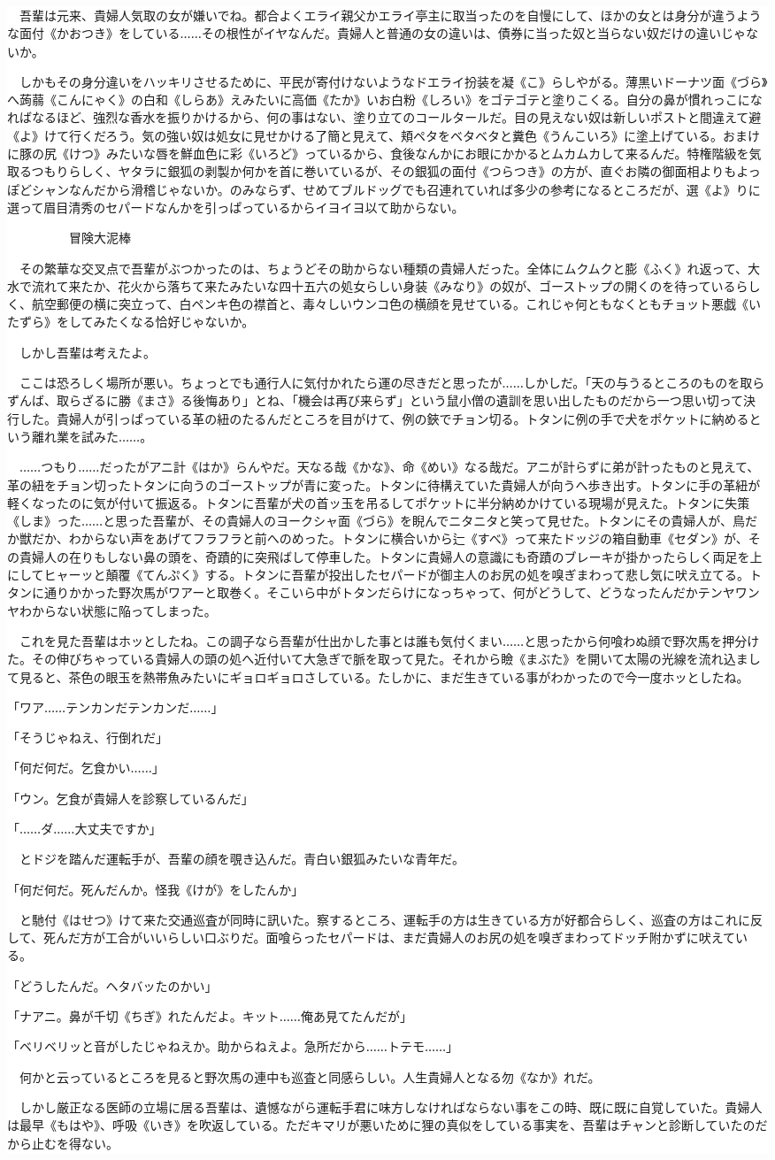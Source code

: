 　吾輩は元来、貴婦人気取の女が嫌いでね。都合よくエライ親父かエライ亭主に取当ったのを自慢にして、ほかの女とは身分が違うような面付《かおつき》をしている……その根性がイヤなんだ。貴婦人と普通の女の違いは、債券に当った奴と当らない奴だけの違いじゃないか。

　しかもその身分違いをハッキリさせるために、平民が寄付けないようなドエライ扮装を凝《こ》らしやがる。薄黒いドーナツ面《づら》へ蒟蒻《こんにゃく》の白和《しらあ》えみたいに高価《たか》いお白粉《しろい》をゴテゴテと塗りこくる。自分の鼻が慣れっこになればなるほど、強烈な香水を振りかけるから、何の事はない、塗り立てのコールタールだ。目の見えない奴は新しいポストと間違えて避《よ》けて行くだろう。気の強い奴は処女に見せかける了簡と見えて、頬ペタをベタベタと糞色《うんこいろ》に塗上げている。おまけに豚の尻《けつ》みたいな唇を鮮血色に彩《いろど》っているから、食後なんかにお眼にかかるとムカムカして来るんだ。特権階級を気取るつもりらしく、ヤタラに銀狐の剥製か何かを首に巻いているが、その銀狐の面付《つらつき》の方が、直ぐお隣の御面相よりもよっぽどシャンなんだから滑稽じゃないか。のみならず、せめてブルドッグでも召連れていれば多少の参考になるところだが、選《よ》りに選って眉目清秀のセパードなんかを引っぱっているからイヨイヨ以て助からない。



　　　　　冒険大泥棒



　その繁華な交叉点で吾輩がぶつかったのは、ちょうどその助からない種類の貴婦人だった。全体にムクムクと膨《ふく》れ返って、大水で流れて来たか、花火から落ちて来たみたいな四十五六の処女らしい身装《みなり》の奴が、ゴーストップの開くのを待っているらしく、航空郵便の横に突立って、白ペンキ色の襟首と、毒々しいウンコ色の横顔を見せている。これじゃ何ともなくともチョット悪戯《いたずら》をしてみたくなる恰好じゃないか。

　しかし吾輩は考えたよ。

　ここは恐ろしく場所が悪い。ちょっとでも通行人に気付かれたら運の尽きだと思ったが……しかしだ。「天の与うるところのものを取らずんば、取らざるに勝《まさ》る後悔あり」とね、「機会は再び来らず」という鼠小僧の遺訓を思い出したものだから一つ思い切って決行した。貴婦人が引っぱっている革の紐のたるんだところを目がけて、例の鋏でチョン切る。トタンに例の手で犬をポケットに納めるという離れ業を試みた……。

　……つもり……だったがアニ計《はか》らんやだ。天なる哉《かな》、命《めい》なる哉だ。アニが計らずに弟が計ったものと見えて、革の紐をチョン切ったトタンに向うのゴーストップが青に変った。トタンに待構えていた貴婦人が向うへ歩き出す。トタンに手の革紐が軽くなったのに気が付いて振返る。トタンに吾輩が犬の首ッ玉を吊るしてポケットに半分納めかけている現場が見えた。トタンに失策《しま》った……と思った吾輩が、その貴婦人のヨークシャ面《づら》を睨んでニタニタと笑って見せた。トタンにその貴婦人が、鳥だか獣だか、わからない声をあげてフラフラと前へのめった。トタンに横合いから辷《すべ》って来たドッジの箱自動車《セダン》が、その貴婦人の在りもしない鼻の頭を、奇蹟的に突飛ばして停車した。トタンに貴婦人の意識にも奇蹟のブレーキが掛かったらしく両足を上にしてヒャーッと顛覆《てんぷく》する。トタンに吾輩が投出したセパードが御主人のお尻の処を嗅ぎまわって悲し気に吠え立てる。トタンに通りかかった野次馬がワアーと取巻く。そこいら中がトタンだらけになっちゃって、何がどうして、どうなったんだかテンヤワンヤわからない状態に陥ってしまった。

　これを見た吾輩はホッとしたね。この調子なら吾輩が仕出かした事とは誰も気付くまい……と思ったから何喰わぬ顔で野次馬を押分けた。その伸びちゃっている貴婦人の頭の処へ近付いて大急ぎで脈を取って見た。それから瞼《まぶた》を開いて太陽の光線を流れ込まして見ると、茶色の眼玉を熱帯魚みたいにギョロギョロさしている。たしかに、まだ生きている事がわかったので今一度ホッとしたね。

「ワア……テンカンだテンカンだ……」

「そうじゃねえ、行倒れだ」

「何だ何だ。乞食かい……」

「ウン。乞食が貴婦人を診察しているんだ」

「……ダ……大丈夫ですか」

　とドジを踏んだ運転手が、吾輩の顔を覗き込んだ。青白い銀狐みたいな青年だ。

「何だ何だ。死んだんか。怪我《けが》をしたんか」

　と馳付《はせつ》けて来た交通巡査が同時に訊いた。察するところ、運転手の方は生きている方が好都合らしく、巡査の方はこれに反して、死んだ方が工合がいいらしい口ぶりだ。面喰らったセパードは、まだ貴婦人のお尻の処を嗅ぎまわってドッチ附かずに吠えている。

「どうしたんだ。ヘタバッたのかい」

「ナアニ。鼻が千切《ちぎ》れたんだよ。キット……俺あ見てたんだが」

「ベリベリッと音がしたじゃねえか。助からねえよ。急所だから……トテモ……」

　何かと云っているところを見ると野次馬の連中も巡査と同感らしい。人生貴婦人となる勿《なか》れだ。

　しかし厳正なる医師の立場に居る吾輩は、遺憾ながら運転手君に味方しなければならない事をこの時、既に既に自覚していた。貴婦人は最早《もはや》、呼吸《いき》を吹返している。ただキマリが悪いために狸の真似をしている事実を、吾輩はチャンと診断していたのだから止むを得ない。
